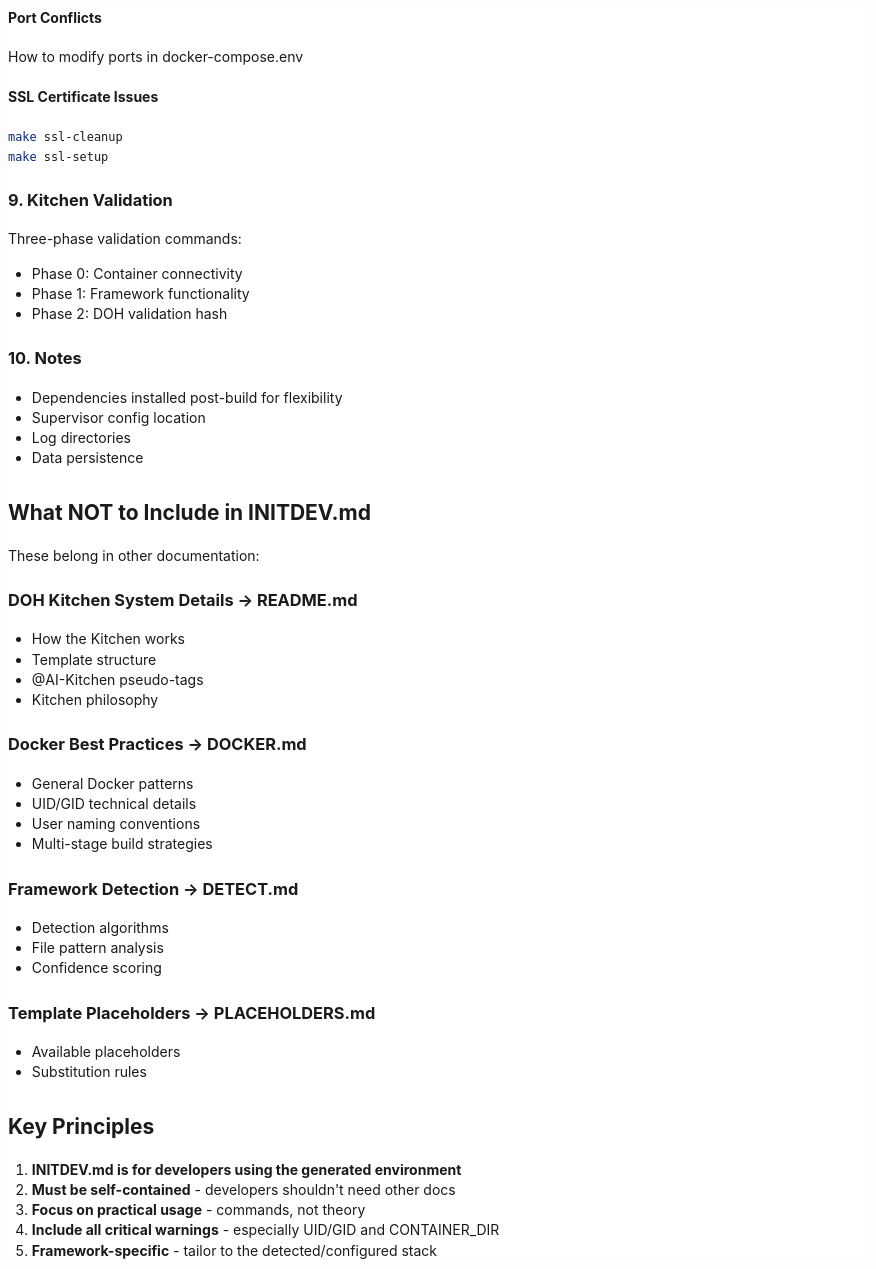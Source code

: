 #### Port Conflicts
How to modify ports in docker-compose.env

#### SSL Certificate Issues
```bash
make ssl-cleanup
make ssl-setup
```

### 9. Kitchen Validation
Three-phase validation commands:
- Phase 0: Container connectivity
- Phase 1: Framework functionality
- Phase 2: DOH validation hash

### 10. Notes
- Dependencies installed post-build for flexibility
- Supervisor config location
- Log directories
- Data persistence

## What NOT to Include in INITDEV.md

These belong in other documentation:

### DOH Kitchen System Details → README.md
- How the Kitchen works
- Template structure
- @AI-Kitchen pseudo-tags
- Kitchen philosophy

### Docker Best Practices → DOCKER.md
- General Docker patterns
- UID/GID technical details
- User naming conventions
- Multi-stage build strategies

### Framework Detection → DETECT.md
- Detection algorithms
- File pattern analysis
- Confidence scoring

### Template Placeholders → PLACEHOLDERS.md
- Available placeholders
- Substitution rules

## Key Principles

1. **INITDEV.md is for developers using the generated environment**
2. **Must be self-contained** - developers shouldn't need other docs
3. **Focus on practical usage** - commands, not theory
4. **Include all critical warnings** - especially UID/GID and CONTAINER_DIR
5. **Framework-specific** - tailor to the detected/configured stack

